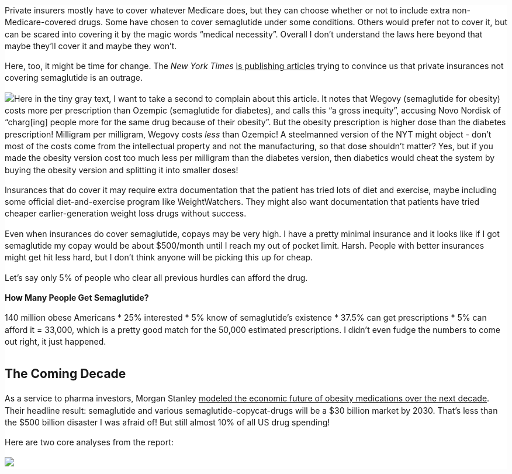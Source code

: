 Private insurers mostly have to cover whatever Medicare does, but they can choose whether or not to include extra non-Medicare-covered drugs. Some have chosen to cover semaglutide under some conditions. Others would prefer not to cover it, but can be scared into covering it by the magic words “medical necessity”. Overall I don’t understand the laws here beyond that maybe they’ll cover it and maybe they won’t.

Here, too, it might be time for change. The _New York Times_ [is publishing articles](https://www.nytimes.com/2022/05/31/health/obesity-drugs-insurance.html) trying to convince us that private insurances not covering semaglutide is an outrage.

[![](https://substackcdn.com/image/fetch/w_1456,c_limit,f_auto,q_auto:good,fl_progressive:steep/https%3A%2F%2Fbucketeer-e05bbc84-baa3-437e-9518-adb32be77984.s3.amazonaws.com%2Fpublic%2Fimages%2F0f24b293-27de-462a-84fd-bed2ba7cf07f_1723x831.png)](https://substackcdn.com/image/fetch/f_auto,q_auto:good,fl_progressive:steep/https%3A%2F%2Fbucketeer-e05bbc84-baa3-437e-9518-adb32be77984.s3.amazonaws.com%2Fpublic%2Fimages%2F0f24b293-27de-462a-84fd-bed2ba7cf07f_1723x831.png)Here in the tiny gray text, I want to take a second to complain about this article. It notes that Wegovy (semaglutide for obesity) costs more per prescription than Ozempic (semaglutide for diabetes), and calls this “a gross inequity”, accusing Novo Nordisk of “charg[ing] people more for the same drug because of their obesity”. But the obesity prescription is higher dose than the diabetes prescription! Milligram per milligram, Wegovy costs *less* than Ozempic! A steelmanned version of the NYT might object - don’t most of the costs come from the intellectual property and not the manufacturing, so that dose shouldn’t matter? Yes, but if you made the obesity version cost too much less per milligram than the diabetes version, then diabetics would cheat the system by buying the obesity version and splitting it into smaller doses! 

Insurances that do cover it may require extra documentation that the patient has tried lots of diet and exercise, maybe including some official diet-and-exercise program like WeightWatchers. They might also want documentation that patients have tried cheaper earlier-generation weight loss drugs without success.

Even when insurances do cover semaglutide, copays may be very high. I have a pretty minimal insurance and it looks like if I got semaglutide my copay would be about $500/month until I reach my out of pocket limit. Harsh. People with better insurances might get hit less hard, but I don’t think anyone will be picking this up for cheap.

Let’s say only 5% of people who clear all previous hurdles can afford the drug.

**How Many People Get Semaglutide?**

140 million obese Americans * 25% interested * 5% know of semaglutide’s existence * 37.5% can get prescriptions * 5% can afford it = 33,000, which is a pretty good match for the 50,000 estimated prescriptions. I didn’t even fudge the numbers to come out right, it just happened. 

## The Coming Decade

As a service to pharma investors, Morgan Stanley [modeled the economic future of obesity medications over the next decade](https://khn.org/wp-content/uploads/sites/2/2022/09/Morgan-Stanley_Unlocking-the-Obesity-Challenge.pdf). Their headline result: semaglutide and various semaglutide-copycat-drugs will be a $30 billion market by 2030. That’s less than the $500 billion disaster I was afraid of! But still almost 10% of all US drug spending!

Here are two core analyses from the report:

[![](https://substackcdn.com/image/fetch/w_1456,c_limit,f_auto,q_auto:good,fl_progressive:steep/https%3A%2F%2Fbucketeer-e05bbc84-baa3-437e-9518-adb32be77984.s3.amazonaws.com%2Fpublic%2Fimages%2F0906b28a-1ad4-421d-a055-87ed95db59ce_918x261.png)](https://substackcdn.com/image/fetch/f_auto,q_auto:good,fl_progressive:steep/https%3A%2F%2Fbucketeer-e05bbc84-baa3-437e-9518-adb32be77984.s3.amazonaws.com%2Fpublic%2Fimages%2F0906b28a-1ad4-421d-a055-87ed95db59ce_918x261.png)
